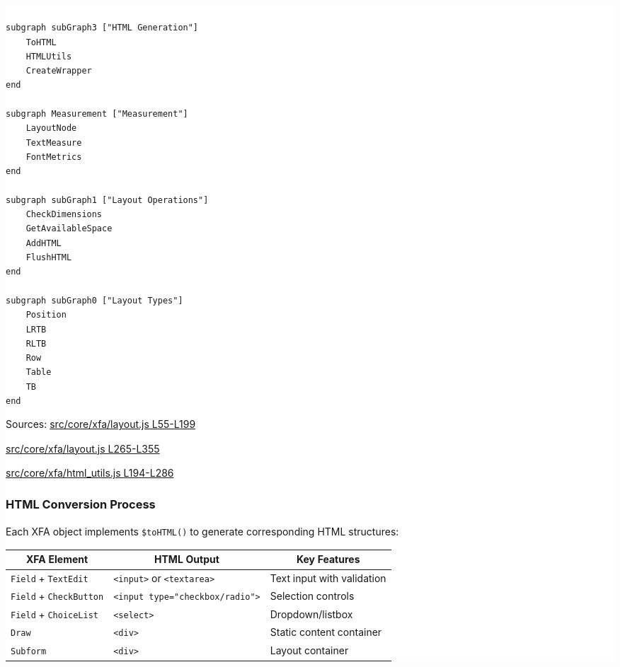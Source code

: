 ```mermaid

subgraph subGraph3 ["HTML Generation"]
    ToHTML
    HTMLUtils
    CreateWrapper
end

subgraph Measurement ["Measurement"]
    LayoutNode
    TextMeasure
    FontMetrics
end

subgraph subGraph1 ["Layout Operations"]
    CheckDimensions
    GetAvailableSpace
    AddHTML
    FlushHTML
end

subgraph subGraph0 ["Layout Types"]
    Position
    LRTB
    RLTB
    Row
    Table
    TB
end
```

Sources: [src/core/xfa/layout.js L55-L199](https://github.com/Mr-xzq/pdf.js-4.4.168/blob/19fbc899/src/core/xfa/layout.js#L55-L199)

 [src/core/xfa/layout.js L265-L355](https://github.com/Mr-xzq/pdf.js-4.4.168/blob/19fbc899/src/core/xfa/layout.js#L265-L355)

 [src/core/xfa/html_utils.js L194-L286](https://github.com/Mr-xzq/pdf.js-4.4.168/blob/19fbc899/src/core/xfa/html_utils.js#L194-L286)

### HTML Conversion Process

Each XFA object implements `$toHTML()` to generate corresponding HTML structures:

| XFA Element | HTML Output | Key Features |
| --- | --- | --- |
| `Field` + `TextEdit` | `<input>` or `<textarea>` | Text input with validation |
| `Field` + `CheckButton` | `<input type="checkbox/radio">` | Selection controls |
| `Field` + `ChoiceList` | `<select>` | Dropdown/listbox |
| `Draw` | `<div>` | Static content container |
| `Subform` | `<div>` | Layout container |
